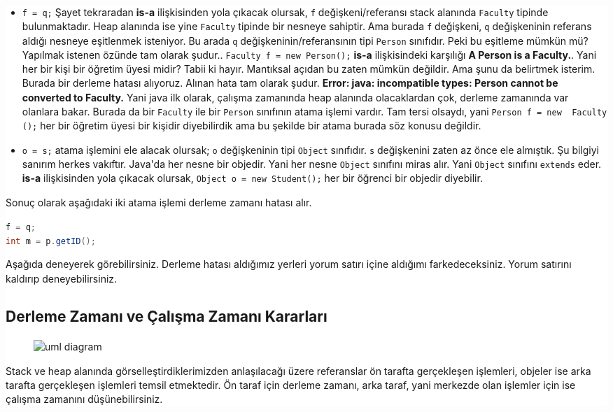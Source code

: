 * ``f = q;`` Şayet tekraradan **is-a** ilişkisinden yola çıkacak olursak, ``f`` değişkeni/referansı stack alanında ``Faculty`` tipinde bulunmaktadır. Heap alanında ise yine ``Faculty`` tipinde bir nesneye sahiptir. Ama burada ``f`` değişkeni, ``q`` değişkeninin referans aldığı nesneye eşitlenmek isteniyor. Bu arada ``q`` değişkeninin/referansının tipi ``Person`` sınıfıdır. Peki bu eşitleme mümkün mü? Yapılmak istenen özünde tam olarak şudur.. ``Faculty f = new Person();`` **is-a** ilişkisindeki karşılığı **A Person is a Faculty.**. Yani her bir kişi bir öğretim üyesi midir? Tabii ki hayır. Mantıksal açıdan bu zaten mümkün değildir. Ama şunu da belirtmek isterim. Burada bir derleme hatası alıyoruz. Alınan hata tam olarak şudur. **Error: java: incompatible types: Person cannot be converted to Faculty.** Yani java ilk olarak, çalışma zamanında heap alanında olacaklardan çok, derleme zamanında var olanlara bakar. Burada da bir ``Faculty`` ile bir ``Person`` sınıfının atama işlemi vardır. Tam tersi olsaydı, yani ``Person f = new  Faculty();`` her bir öğretim üyesi bir kişidir diyebilirdik ama bu şekilde bir atama burada söz konusu değildir.

* ``o = s;`` atama işlemini ele alacak olursak; ``o`` değişkeninin tipi ``Object`` sınıfıdır. ``s`` değişkenini zaten az önce ele almıştık. Şu bilgiyi sanırım herkes vakıftır. Java'da her nesne bir objedir. Yani her nesne ``Object`` sınıfını miras alır. Yani ``Object`` sınıfını ``extends`` eder. **is-a** ilişkisinden yola çıkacak olursak, ``Object o = new Student();``  her bir öğrenci bir objedir diyebilir.

Sonuç olarak aşağıdaki iki atama işlemi derleme zamanı hatası alır.

``` java
f = q;
int m = p.getID();
```
Aşağıda deneyerek görebilirsiniz. Derleme hatası aldığımız yerleri yorum satırı içine aldığımı farkedeceksiniz. Yorum satırını kaldırıp deneyebilirsiniz.

<iframe width="800" height="500" frameborder="0" src="http://pythontutor.com/iframe-embed.html#code=public%20class%20TestFaculty%20%7B%0A%20%20%20%20public%20static%20void%20main%28String%5B%5D%20args%29%20%7B%0A%20%20%20%20%20%20Student%20s%20%3D%20new%20Student%28%29%3B%0A%20%20%20%20%20%20Person%20p%20%3D%20new%20Person%28%29%3B%0A%20%20%20%20%20%20Person%20q%20%3D%20new%20Person%28%29%3B%0A%20%20%20%20%20%20Faculty%20f%20%3D%20new%20Faculty%28%29%3B%0A%20%20%20%20%20%20Object%20o%20%3D%20new%20Faculty%28%29%3B%0A%20%20%20%20%20%20%0A%20%20%20%20%20%20String%20n%20%3D%20s.getName%28%29%3B%0A%20%20%20%20%20%20p%20%3D%20s%3B%0A%20%20%20%20%20%20//int%20m%20%3D%20p.getID%28%29%3B%20%0A%20%20%20%20%20%20//f%20%3D%20q%3B%20%0A%20%20%20%20%20%20o%20%3D%20s%3B%0A%20%20%20%20%7D%0A%7D%0A%0Aclass%20Person%20%7B%0A%20%20%20%20private%20String%20name%3B%0A%20%20%20%20public%20String%20getName%28%29%20%7Breturn%20name%3B%7D%0A%7D%0A%0Aclass%20Student%20extends%20Person%20%7B%0A%20%20%20%20private%20int%20id%3B%0A%20%20%20%20public%20int%20getID%28%29%20%7Breturn%20id%3B%7D%0A%7D%0A%0Aclass%20Faculty%20extends%20Person%20%7B%0A%20%20%20%20private%20String%20id%3B%0A%20%20%20%20public%20String%20getID%28%29%20%7Breturn%20id%3B%7D%0A%7D&codeDivHeight=400&codeDivWidth=350&cumulative=false&curInstr=0&heapPrimitives=nevernest&origin=opt-frontend.js&py=java&rawInputLstJSON=%5B%5D&textReferences=false"> </iframe>

## Derleme Zamanı ve Çalışma Zamanı Kararları

<figure style="width: 600px" class="align-center">
  <img src="{{ site.url }}{{ site.baseurl }}/assets/images/2020-06-21-Java-inheritance3/compile-runtime.png" alt="uml diagram">
  <figcaption></figcaption>
</figure>

Stack ve heap alanında görselleştirdiklerimizden anlaşılacağı üzere referanslar ön tarafta gerçekleşen işlemleri, objeler ise arka tarafta gerçekleşen işlemleri temsil etmektedir. Ön taraf için derleme zamanı, arka taraf, yani merkezde olan işlemler için ise çalışma zamanını düşünebilirsiniz.
